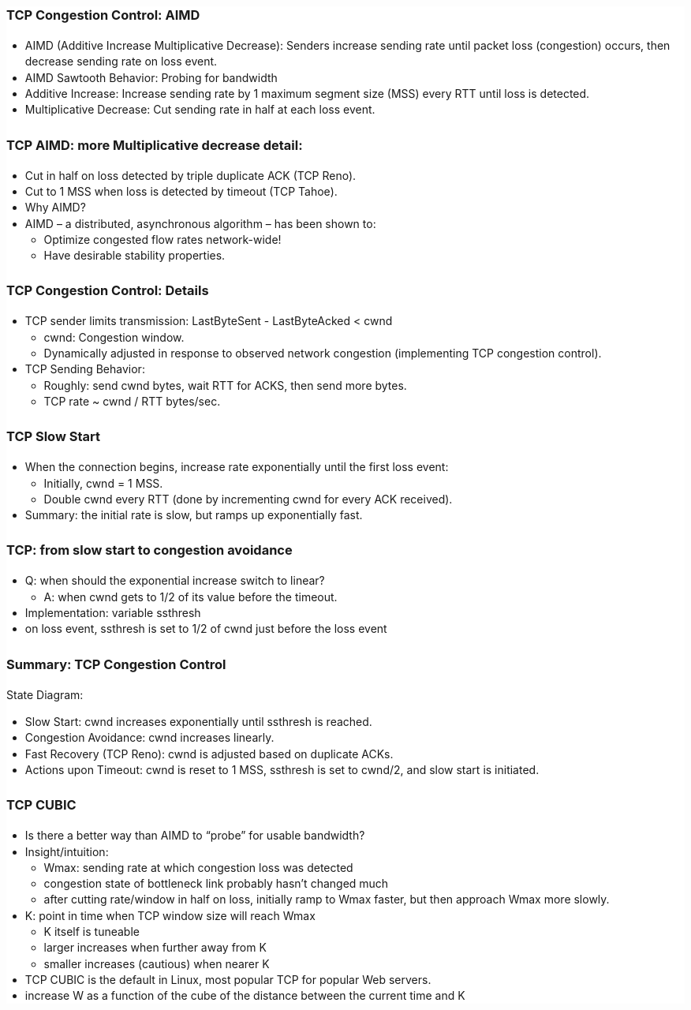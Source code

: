 ### TCP Congestion Control: AIMD
- AIMD (Additive Increase Multiplicative Decrease): Senders increase sending rate until packet loss (congestion) occurs, then decrease sending rate on loss event.
- AIMD Sawtooth Behavior: Probing for bandwidth
- Additive Increase: Increase sending rate by 1 maximum segment size (MSS) every RTT until loss is detected.
- Multiplicative Decrease: Cut sending rate in half at each loss event.

### TCP AIMD: more Multiplicative decrease detail:
- Cut in half on loss detected by triple duplicate ACK (TCP Reno).
- Cut to 1 MSS when loss is detected by timeout (TCP Tahoe).
- Why AIMD?
- AIMD – a distributed, asynchronous algorithm – has been shown to:
  - Optimize congested flow rates network-wide!
  - Have desirable stability properties.

### TCP Congestion Control: Details
- TCP sender limits transmission: LastByteSent - LastByteAcked < cwnd
  - cwnd: Congestion window.
  - Dynamically adjusted in response to observed network congestion (implementing TCP congestion control).
- TCP Sending Behavior:
  - Roughly: send cwnd bytes, wait RTT for ACKS, then send more bytes.
  - TCP rate ~ cwnd / RTT bytes/sec.

### TCP Slow Start
- When the connection begins, increase rate exponentially until the first loss event:
  - Initially, cwnd = 1 MSS.
  - Double cwnd every RTT (done by incrementing cwnd for every ACK received).
- Summary: the initial rate is slow, but ramps up exponentially fast.

### TCP: from slow start to congestion avoidance
- Q: when should the exponential increase switch to linear?
  - A: when cwnd gets to 1/2 of its value before the timeout.
- Implementation: variable ssthresh
- on loss event, ssthresh is set to 1/2 of cwnd just before the loss event

### Summary: TCP Congestion Control
State Diagram:
- Slow Start: cwnd increases exponentially until ssthresh is reached.
- Congestion Avoidance: cwnd increases linearly.
- Fast Recovery (TCP Reno): cwnd is adjusted based on duplicate ACKs.
- Actions upon Timeout: cwnd is reset to 1 MSS, ssthresh is set to cwnd/2, and slow start is initiated.

### TCP CUBIC
- Is there a better way than AIMD to “probe” for usable bandwidth?
- Insight/intuition:
  - Wmax: sending rate at which congestion loss was detected
  - congestion state of bottleneck link probably hasn’t changed much
  - after cutting rate/window in half on loss, initially ramp to Wmax faster, but then approach Wmax more slowly.
- K: point in time when TCP window size will reach Wmax
  - K itself is tuneable
  - larger increases when further away from K
  - smaller increases (cautious) when nearer K
- TCP CUBIC is the default in Linux, most popular TCP for popular Web servers.
- increase W as a function of the cube of the distance between the current time and K
